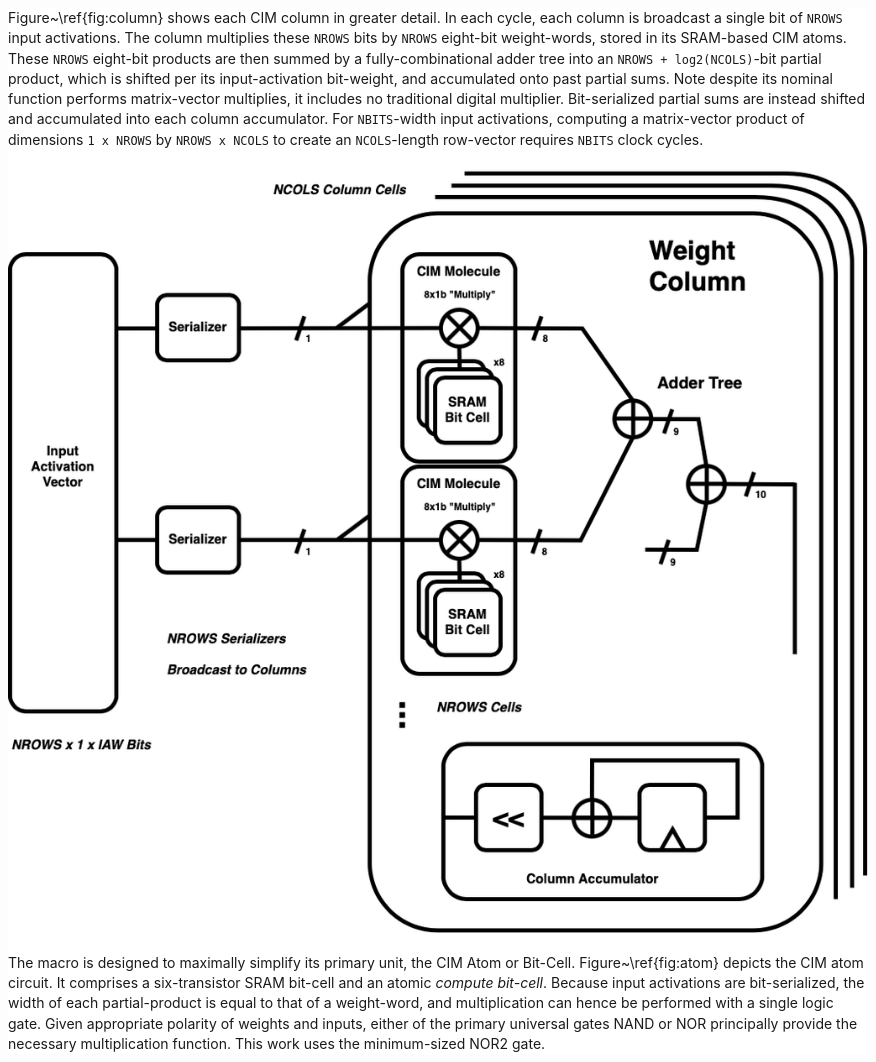Figure~\ref{fig:column} shows each CIM column in greater detail. In each cycle, each column is broadcast a single bit of `NROWS` input activations. The column multiplies these `NROWS` bits by `NROWS` eight-bit weight-words, stored in its SRAM-based CIM atoms. These `NROWS` eight-bit products are then summed by a fully-combinational adder tree into an `NROWS + log2(NCOLS)`-bit partial product, which is shifted per its input-activation bit-weight, and accumulated onto past partial sums. Note despite its nominal function performs matrix-vector multiplies, it includes no traditional digital multiplier. Bit-serialized partial sums are instead shifted and accumulated into each column accumulator. For `NBITS`-width input activations, computing a matrix-vector product of dimensions `1 x NROWS` by `NROWS x NCOLS` to create an `NCOLS`-length row-vector requires `NBITS` clock cycles. 

![column](fig/cim-column.png "CIM Column")

The macro is designed to maximally simplify its primary unit, the CIM Atom or Bit-Cell. Figure~\ref{fig:atom} depicts the CIM atom circuit. It comprises a six-transistor SRAM bit-cell and an atomic *compute bit-cell*. Because input activations are bit-serialized, the width of each partial-product is equal to that of a weight-word, and multiplication can hence be performed with a single logic gate. Given appropriate polarity of weights and inputs, either of the primary universal gates NAND or NOR principally provide the necessary multiplication function. This work uses the minimum-sized NOR2 gate. 
